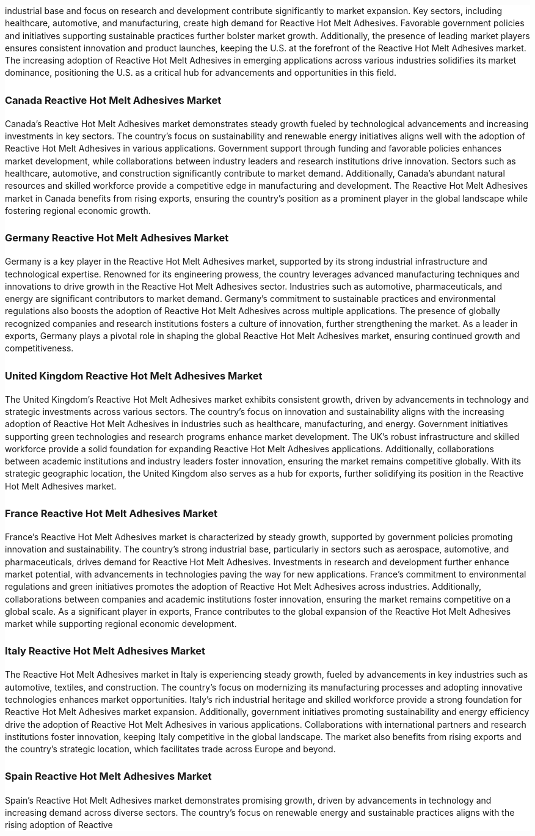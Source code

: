 industrial base and focus on research and development contribute significantly to market expansion. Key sectors, including healthcare, automotive, and manufacturing, create high demand for Reactive Hot Melt Adhesives. Favorable government policies and initiatives supporting sustainable practices further bolster market growth. Additionally, the presence of leading market players ensures consistent innovation and product launches, keeping the U.S. at the forefront of the Reactive Hot Melt Adhesives market. The increasing adoption of Reactive Hot Melt Adhesives in emerging applications across various industries solidifies its market dominance, positioning the U.S. as a critical hub for advancements and opportunities in this field.</p><h3>Canada Reactive Hot Melt Adhesives Market</h3><p>Canada&rsquo;s Reactive Hot Melt Adhesives market demonstrates steady growth fueled by technological advancements and increasing investments in key sectors. The country&rsquo;s focus on sustainability and renewable energy initiatives aligns well with the adoption of Reactive Hot Melt Adhesives in various applications. Government support through funding and favorable policies enhances market development, while collaborations between industry leaders and research institutions drive innovation. Sectors such as healthcare, automotive, and construction significantly contribute to market demand. Additionally, Canada&rsquo;s abundant natural resources and skilled workforce provide a competitive edge in manufacturing and development. The Reactive Hot Melt Adhesives market in Canada benefits from rising exports, ensuring the country&rsquo;s position as a prominent player in the global landscape while fostering regional economic growth.</p><h3>Germany Reactive Hot Melt Adhesives Market</h3><p>Germany is a key player in the Reactive Hot Melt Adhesives market, supported by its strong industrial infrastructure and technological expertise. Renowned for its engineering prowess, the country leverages advanced manufacturing techniques and innovations to drive growth in the Reactive Hot Melt Adhesives sector. Industries such as automotive, pharmaceuticals, and energy are significant contributors to market demand. Germany&rsquo;s commitment to sustainable practices and environmental regulations also boosts the adoption of Reactive Hot Melt Adhesives across multiple applications. The presence of globally recognized companies and research institutions fosters a culture of innovation, further strengthening the market. As a leader in exports, Germany plays a pivotal role in shaping the global Reactive Hot Melt Adhesives market, ensuring continued growth and competitiveness.</p><h3>United Kingdom Reactive Hot Melt Adhesives Market</h3><p>The United Kingdom&rsquo;s Reactive Hot Melt Adhesives market exhibits consistent growth, driven by advancements in technology and strategic investments across various sectors. The country&rsquo;s focus on innovation and sustainability aligns with the increasing adoption of Reactive Hot Melt Adhesives in industries such as healthcare, manufacturing, and energy. Government initiatives supporting green technologies and research programs enhance market development. The UK&rsquo;s robust infrastructure and skilled workforce provide a solid foundation for expanding Reactive Hot Melt Adhesives applications. Additionally, collaborations between academic institutions and industry leaders foster innovation, ensuring the market remains competitive globally. With its strategic geographic location, the United Kingdom also serves as a hub for exports, further solidifying its position in the Reactive Hot Melt Adhesives market.</p><h3>France Reactive Hot Melt Adhesives Market</h3><p>France&rsquo;s Reactive Hot Melt Adhesives market is characterized by steady growth, supported by government policies promoting innovation and sustainability. The country&rsquo;s strong industrial base, particularly in sectors such as aerospace, automotive, and pharmaceuticals, drives demand for Reactive Hot Melt Adhesives. Investments in research and development further enhance market potential, with advancements in technologies paving the way for new applications. France&rsquo;s commitment to environmental regulations and green initiatives promotes the adoption of Reactive Hot Melt Adhesives across industries. Additionally, collaborations between companies and academic institutions foster innovation, ensuring the market remains competitive on a global scale. As a significant player in exports, France contributes to the global expansion of the Reactive Hot Melt Adhesives market while supporting regional economic development.</p><h3>Italy Reactive Hot Melt Adhesives Market</h3><p>The Reactive Hot Melt Adhesives market in Italy is experiencing steady growth, fueled by advancements in key industries such as automotive, textiles, and construction. The country&rsquo;s focus on modernizing its manufacturing processes and adopting innovative technologies enhances market opportunities. Italy&rsquo;s rich industrial heritage and skilled workforce provide a strong foundation for Reactive Hot Melt Adhesives market expansion. Additionally, government initiatives promoting sustainability and energy efficiency drive the adoption of Reactive Hot Melt Adhesives in various applications. Collaborations with international partners and research institutions foster innovation, keeping Italy competitive in the global landscape. The market also benefits from rising exports and the country&rsquo;s strategic location, which facilitates trade across Europe and beyond.</p><h3>Spain Reactive Hot Melt Adhesives Market</h3><p>Spain&rsquo;s Reactive Hot Melt Adhesives market demonstrates promising growth, driven by advancements in technology and increasing demand across diverse sectors. The country&rsquo;s focus on renewable energy and sustainable practices aligns with the rising adoption of Reactive